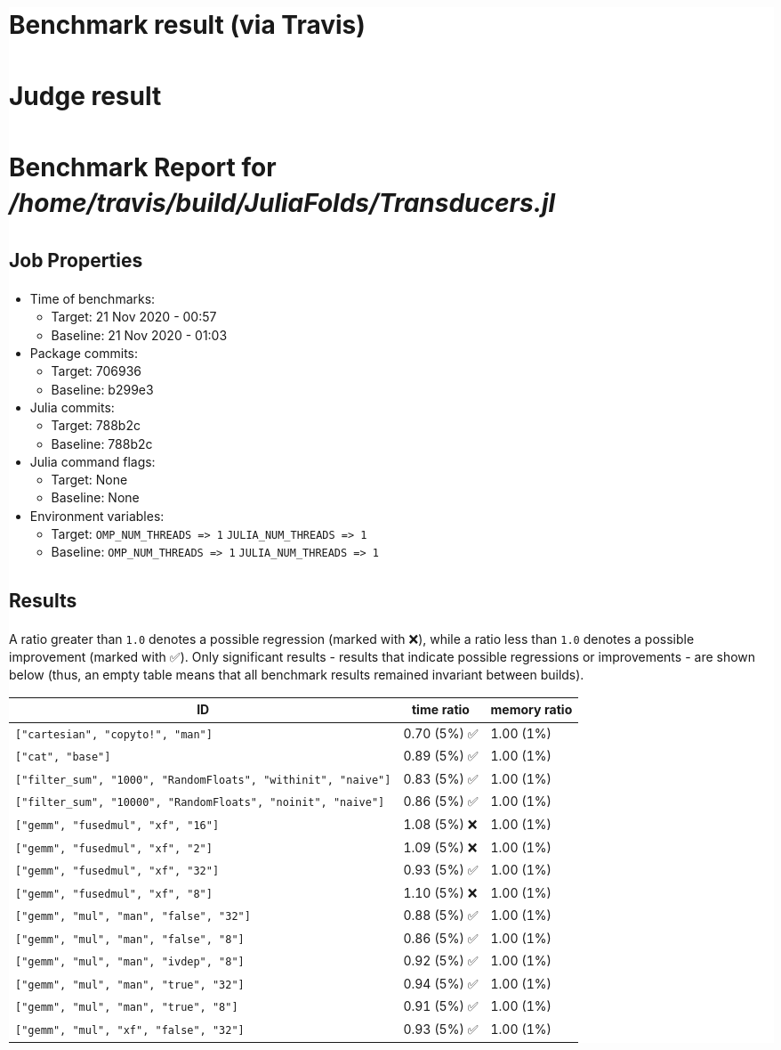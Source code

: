 # Benchmark result (via Travis)


# Judge result
# Benchmark Report for */home/travis/build/JuliaFolds/Transducers.jl*

## Job Properties
* Time of benchmarks:
    - Target: 21 Nov 2020 - 00:57
    - Baseline: 21 Nov 2020 - 01:03
* Package commits:
    - Target: 706936
    - Baseline: b299e3
* Julia commits:
    - Target: 788b2c
    - Baseline: 788b2c
* Julia command flags:
    - Target: None
    - Baseline: None
* Environment variables:
    - Target: `OMP_NUM_THREADS => 1` `JULIA_NUM_THREADS => 1`
    - Baseline: `OMP_NUM_THREADS => 1` `JULIA_NUM_THREADS => 1`

## Results
A ratio greater than `1.0` denotes a possible regression (marked with :x:), while a ratio less
than `1.0` denotes a possible improvement (marked with :white_check_mark:). Only significant results - results
that indicate possible regressions or improvements - are shown below (thus, an empty table means that all
benchmark results remained invariant between builds).

| ID                                                             | time ratio                   | memory ratio  |
|----------------------------------------------------------------|------------------------------|---------------|
| `["cartesian", "copyto!", "man"]`                              | 0.70 (5%) :white_check_mark: |    1.00 (1%)  |
| `["cat", "base"]`                                              | 0.89 (5%) :white_check_mark: |    1.00 (1%)  |
| `["filter_sum", "1000", "RandomFloats", "withinit", "naive"]`  | 0.83 (5%) :white_check_mark: |    1.00 (1%)  |
| `["filter_sum", "10000", "RandomFloats", "noinit", "naive"]`   | 0.86 (5%) :white_check_mark: |    1.00 (1%)  |
| `["gemm", "fusedmul", "xf", "16"]`                             |                1.08 (5%) :x: |    1.00 (1%)  |
| `["gemm", "fusedmul", "xf", "2"]`                              |                1.09 (5%) :x: |    1.00 (1%)  |
| `["gemm", "fusedmul", "xf", "32"]`                             | 0.93 (5%) :white_check_mark: |    1.00 (1%)  |
| `["gemm", "fusedmul", "xf", "8"]`                              |                1.10 (5%) :x: |    1.00 (1%)  |
| `["gemm", "mul", "man", "false", "32"]`                        | 0.88 (5%) :white_check_mark: |    1.00 (1%)  |
| `["gemm", "mul", "man", "false", "8"]`                         | 0.86 (5%) :white_check_mark: |    1.00 (1%)  |
| `["gemm", "mul", "man", "ivdep", "8"]`                         | 0.92 (5%) :white_check_mark: |    1.00 (1%)  |
| `["gemm", "mul", "man", "true", "32"]`                         | 0.94 (5%) :white_check_mark: |    1.00 (1%)  |
| `["gemm", "mul", "man", "true", "8"]`                          | 0.91 (5%) :white_check_mark: |    1.00 (1%)  |
| `["gemm", "mul", "xf", "false", "32"]`                         | 0.93 (5%) :white_check_mark: |    1.00 (1%)  |